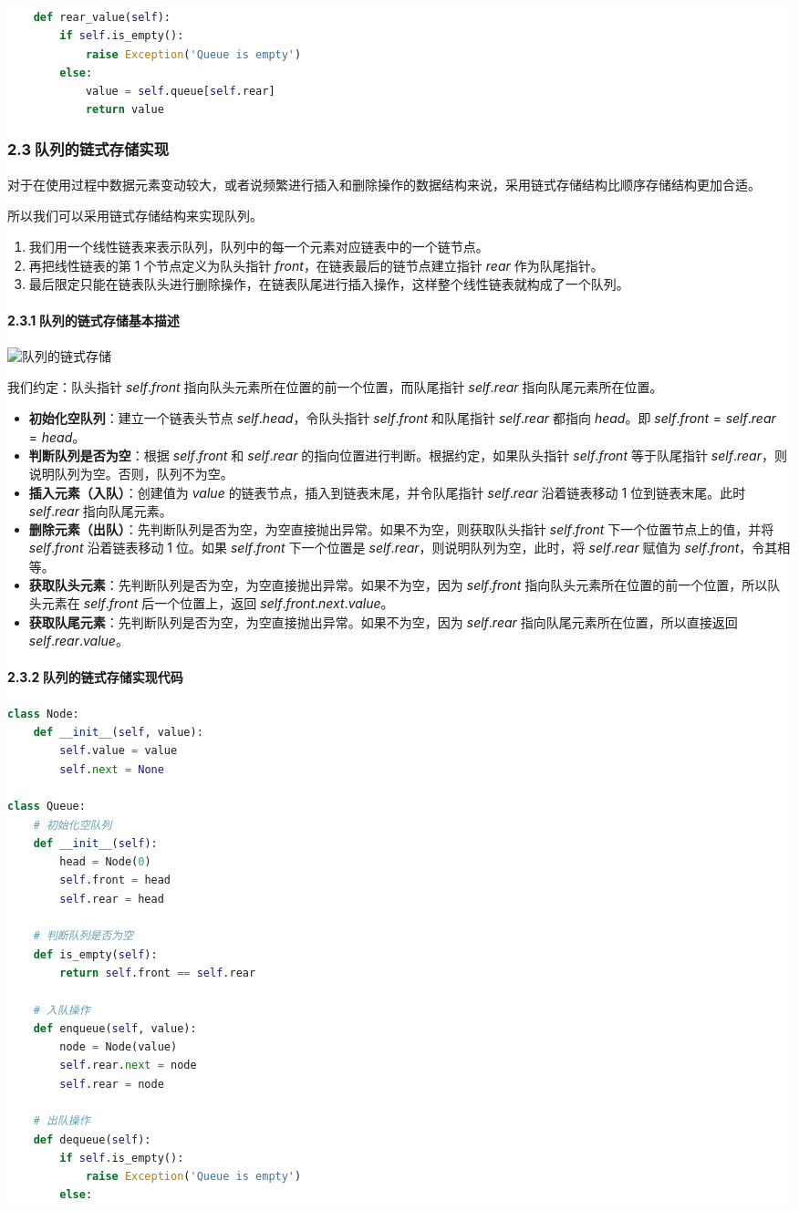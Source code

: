 ```python
    def rear_value(self):
        if self.is_empty():
            raise Exception('Queue is empty')
        else:
            value = self.queue[self.rear]
            return value
```

### 2.3 队列的链式存储实现

对于在使用过程中数据元素变动较大，或者说频繁进行插入和删除操作的数据结构来说，采用链式存储结构比顺序存储结构更加合适。

所以我们可以采用链式存储结构来实现队列。

1. 我们用一个线性链表来表示队列，队列中的每一个元素对应链表中的一个链节点。
2. 再把线性链表的第 $1$ 个节点定义为队头指针 $front$，在链表最后的链节点建立指针 $rear$ 作为队尾指针。
3. 最后限定只能在链表队头进行删除操作，在链表队尾进行插入操作，这样整个线性链表就构成了一个队列。

#### 2.3.1 队列的链式存储基本描述

![队列的链式存储](https://qcdn.itcharge.cn/images/202405092255125.png)

我们约定：队头指针 $self.front$ 指向队头元素所在位置的前一个位置，而队尾指针 $self.rear$ 指向队尾元素所在位置。

- **初始化空队列**：建立一个链表头节点 $self.head$，令队头指针 $self.front$ 和队尾指针 $self.rear$ 都指向 $head$。即 $self.front = self.rear = head$。
- **判断队列是否为空**：根据 $self.front$ 和 $self.rear$ 的指向位置进行判断。根据约定，如果队头指针 $self.front$ 等于队尾指针 $self.rear$，则说明队列为空。否则，队列不为空。
- **插入元素（入队）**：创建值为 $value$ 的链表节点，插入到链表末尾，并令队尾指针 $self.rear$ 沿着链表移动 $1$ 位到链表末尾。此时 $self.rear$ 指向队尾元素。
- **删除元素（出队）**：先判断队列是否为空，为空直接抛出异常。如果不为空，则获取队头指针 $self.front$ 下一个位置节点上的值，并将 $self.front$ 沿着链表移动 $1$ 位。如果 $self.front$ 下一个位置是 $self.rear$，则说明队列为空，此时，将 $self.rear$ 赋值为 $self.front$，令其相等。
- **获取队头元素**：先判断队列是否为空，为空直接抛出异常。如果不为空，因为 $self.front$ 指向队头元素所在位置的前一个位置，所以队头元素在 $self.front$ 后一个位置上，返回 $self.front.next.value$。
- **获取队尾元素**：先判断队列是否为空，为空直接抛出异常。如果不为空，因为 $self.rear$ 指向队尾元素所在位置，所以直接返回 $self.rear.value$。

#### 2.3.2 队列的链式存储实现代码

```python
class Node:
    def __init__(self, value):
        self.value = value
        self.next = None
        
class Queue:
    # 初始化空队列
    def __init__(self):
        head = Node(0)
        self.front = head
        self.rear = head
    
    # 判断队列是否为空
    def is_empty(self):
        return self.front == self.rear
    
    # 入队操作
    def enqueue(self, value):
        node = Node(value)
        self.rear.next = node
        self.rear = node
    
    # 出队操作
    def dequeue(self):
        if self.is_empty():
            raise Exception('Queue is empty')
        else:
```